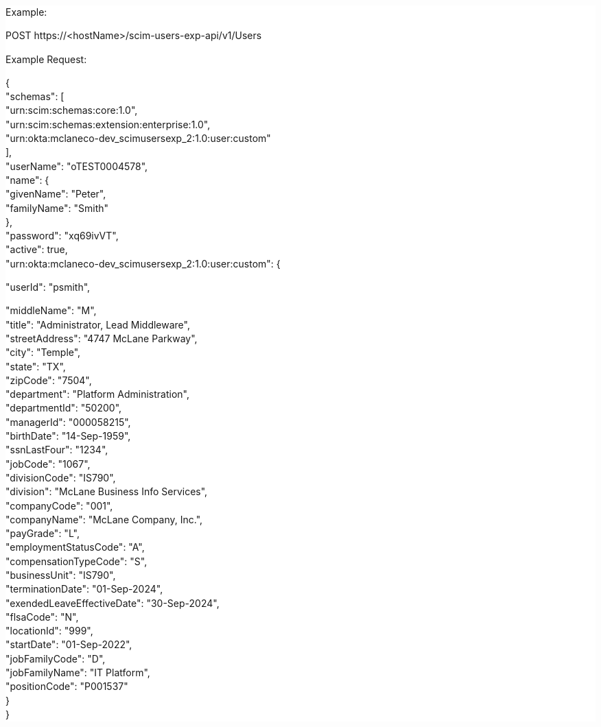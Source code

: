 Example:

POST https://\<hostName\>/scim-users-exp-api/v1/Users

Example Request:

{\
\"schemas\": \[\
\"urn:scim:schemas:core:1.0\",\
\"urn:scim:schemas:extension:enterprise:1.0\",\
\"urn:okta:mclaneco-dev_scimusersexp_2:1.0:user:custom\"\
\],\
\"userName\": \"oTEST0004578\",\
\"name\": {\
\"givenName\": \"Peter\",\
\"familyName\": \"Smith\"\
},\
\"password\": \"xq69ivVT\",\
\"active\": true,\
\"urn:okta:mclaneco-dev_scimusersexp_2:1.0:user:custom\": {

\"userId\": \"psmith\",

\"middleName\": \"M\",\
\"title\": \"Administrator, Lead Middleware\",\
\"streetAddress\": \"4747 McLane Parkway\",\
\"city\": \"Temple\",\
\"state\": \"TX\",\
\"zipCode\": \"7504\",\
\"department\": \"Platform Administration\",\
\"departmentId\": \"50200\",\
\"managerId\": \"000058215\",\
\"birthDate\": \"14-Sep-1959\",\
\"ssnLastFour\": \"1234\",\
\"jobCode\": \"1067\",\
\"divisionCode\": \"IS790\",\
\"division\": \"McLane Business Info Services\",\
\"companyCode\": \"001\",\
\"companyName\": \"McLane Company, Inc.\",\
\"payGrade\": \"L\",\
\"employmentStatusCode\": \"A\",\
\"compensationTypeCode\": \"S\",\
\"businessUnit\": \"IS790\",\
\"terminationDate\": \"01-Sep-2024\",\
\"exendedLeaveEffectiveDate\": \"30-Sep-2024\",\
\"flsaCode\": \"N\",\
\"locationId\": \"999\",\
\"startDate\": \"01-Sep-2022\",\
\"jobFamilyCode\": \"D\",\
\"jobFamilyName\": \"IT Platform\",\
\"positionCode\": \"P001537\"\
}\
}
